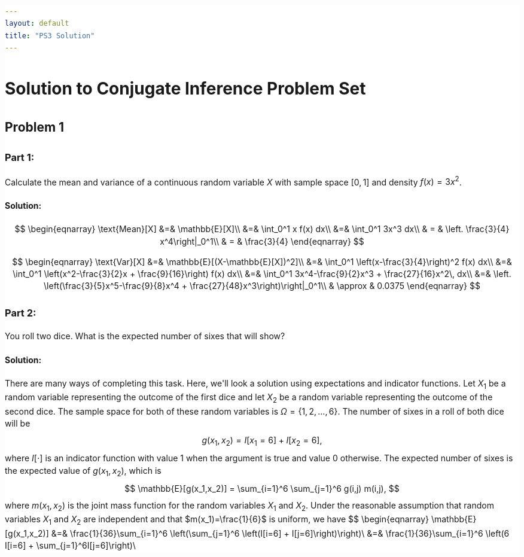 ```yaml
---
layout: default
title: "PS3 Solution"
---
```


# Solution to Conjugate Inference Problem Set

## Problem 1
### Part 1:
Calculate the mean and variance of a continuous random variable $X$ with sample space $[0,1]$ and density $f(x) = 3x^2$.

#### Solution:
$$
\begin{eqnarray}
\text{Mean}[X] &=& \mathbb{E}[X]\\
&=& \int_0^1 x f(x) dx\\
&=& \int_0^1 3x^3 dx\\
& = & \left. \frac{3}{4} x^4\right|_0^1\\
& = & \frac{3}{4}
\end{eqnarray}
$$

$$
\begin{eqnarray}
\text{Var}[X] &=& \mathbb{E}[(X-\mathbb{E}[X])^2]\\
&=& \int_0^1 \left(x-\frac{3}{4}\right)^2 f(x) dx\\
&=& \int_0^1 \left(x^2-\frac{3}{2}x + \frac{9}{16}\right) f(x) dx\\
&=& \int_0^1 3x^4-\frac{9}{2}x^3 + \frac{27}{16}x^2\, dx\\
&=& \left. \left(\frac{3}{5}x^5-\frac{9}{8}x^4 + \frac{27}{48}x^3\right)\right|_0^1\\
& \approx & 0.0375 
\end{eqnarray}
$$

### Part 2:
You roll two dice. What is the expected number of sixes that will show?

#### Solution:
There are many ways of completing this task.  Here, we'll look a solution using expectations and indicator functions.   Let $X_1$ be a random variable representing the outcome of the first dice and let $X_2$ be a random variable representing the outcome of the second dice.  The sample space for both of these random variables is $\Omega = \{1,2,\ldots, 6\}$.  The number of sixes in a roll of both dice will be 
$$
g(x_1,x_2) = I[x_1=6] + I[x_2=6],
$$
where $I[\cdot]$ is an indicator function with value $1$ when the argument is true and value $0$ otherwise.   The expected number of sixes is the expected value of $g(x_1,x_2)$, which is 
$$
\mathbb{E}[g(x_1,x_2)] = \sum_{i=1}^6 \sum_{j=1}^6 g(i,j) m(i,j),
$$
where $m(x_1,x_2)$ is the joint mass function for the random variables $X_1$ and $X_2$.  Under the reasonable assumption that random variables $X_1$ and $X_2$ are independent and that $m(x_1)=\frac{1}{6}$ is uniform, we have
$$
\begin{eqnarray}
\mathbb{E}[g(x_1,x_2)] &=& \frac{1}{36}\sum_{i=1}^6 \left(\sum_{j=1}^6 \left(I[i=6] + I[j=6]\right)\right)\\
&=& \frac{1}{36}\sum_{i=1}^6 \left(6 I[i=6] + \sum_{j=1}^6I[j=6]\right)\\